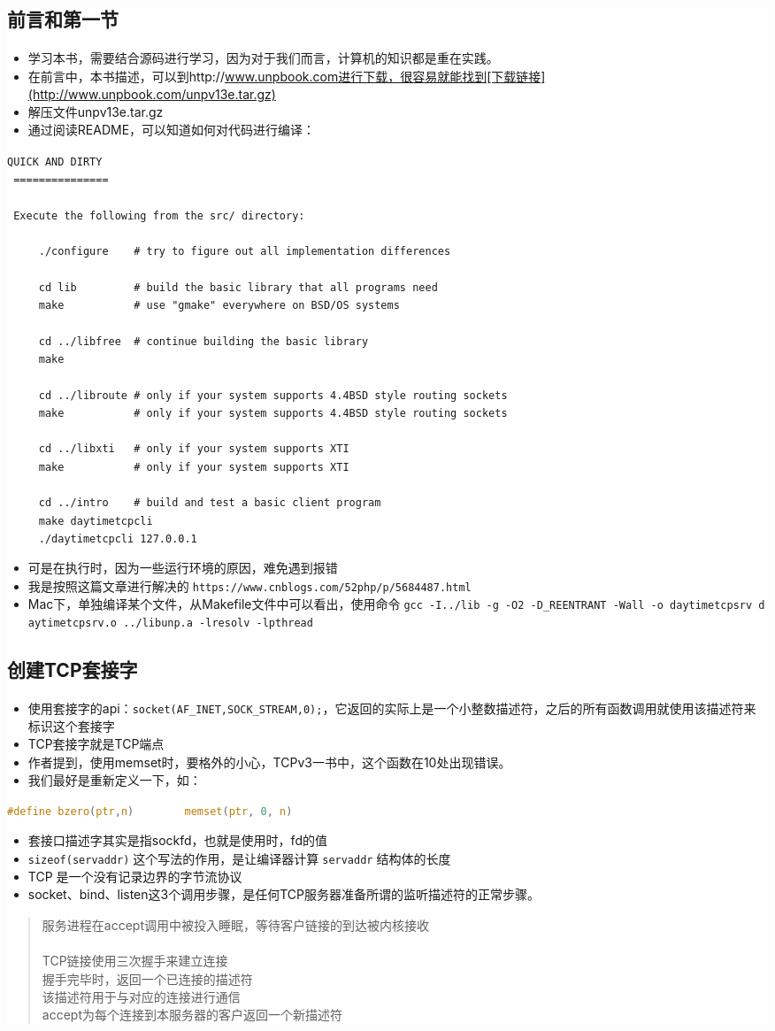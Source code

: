 ## 前言和第一节
* 学习本书，需要结合源码进行学习，因为对于我们而言，计算机的知识都是重在实践。
* 在前言中，本书描述，可以到http://www.unpbook.com进行下载，很容易就能找到[下载链接](http://www.unpbook.com/unpv13e.tar.gz)
* 解压文件unpv13e.tar.gz
* 通过阅读README，可以知道如何对代码进行编译：

```html
QUICK AND DIRTY
 ===============
 
 Execute the following from the src/ directory:
 
     ./configure    # try to figure out all implementation differences
 
     cd lib         # build the basic library that all programs need
     make           # use "gmake" everywhere on BSD/OS systems
 
     cd ../libfree  # continue building the basic library
     make
 
     cd ../libroute # only if your system supports 4.4BSD style routing sockets
     make           # only if your system supports 4.4BSD style routing sockets
 
     cd ../libxti   # only if your system supports XTI
     make           # only if your system supports XTI
 
     cd ../intro    # build and test a basic client program
     make daytimetcpcli
     ./daytimetcpcli 127.0.0.1
```  
     
* 可是在执行时，因为一些运行环境的原因，难免遇到报错
* 我是按照这篇文章进行解决的 `https://www.cnblogs.com/52php/p/5684487.html`
* Mac下，单独编译某个文件，从Makefile文件中可以看出，使用命令 `gcc -I../lib -g -O2 -D_REENTRANT -Wall -o daytimetcpsrv daytimetcpsrv.o ../libunp.a -lresolv -lpthread`

## 创建TCP套接字
* 使用套接字的api：`socket(AF_INET,SOCK_STREAM,0);`，它返回的实际上是一个小整数描述符，之后的所有函数调用就使用该描述符来标识这个套接字
* TCP套接字就是TCP端点
* 作者提到，使用memset时，要格外的小心，TCPv3一书中，这个函数在10处出现错误。
* 我们最好是重新定义一下，如：

```c
#define	bzero(ptr,n)		memset(ptr, 0, n)
```

* 套接口描述字其实是指sockfd，也就是使用时，fd的值
* `sizeof(servaddr)` 这个写法的作用，是让编译器计算 `servaddr` 结构体的长度
* TCP 是一个没有记录边界的字节流协议
* socket、bind、listen这3个调用步骤，是任何TCP服务器准备所谓的监听描述符的正常步骤。
>服务进程在accept调用中被投入睡眠，等待客户链接的到达被内核接收 <br>  
TCP链接使用三次握手来建立连接<br>
握手完毕时，返回一个已连接的描述符<br>
该描述符用于与对应的连接进行通信<br>
accept为每个连接到本服务器的客户返回一个新描述符<br>
